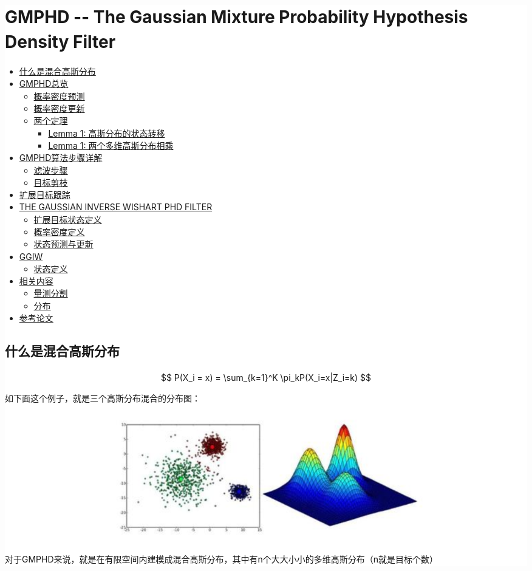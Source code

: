 # GMPHD -- The Gaussian Mixture Probability Hypothesis Density Filter

- [什么是混合高斯分布](#什么是混合高斯分布)
- [GMPHD总览](#gmphd总览)
  - [概率密度预测](#概率密度预测)
  - [概率密度更新](#概率密度更新)
  - [两个定理](#两个定理)
    - [Lemma 1: 高斯分布的状态转移](#lemma-1-高斯分布的状态转移)
    - [Lemma 1: 两个多维高斯分布相乘](#lemma-1-两个多维高斯分布相乘)
- [GMPHD算法步骤详解](#gmphd算法步骤详解)
  - [滤波步骤](#滤波步骤)
  - [目标剪枝](#目标剪枝)
- [扩展目标跟踪](#扩展目标跟踪)
- [THE GAUSSIAN INVERSE WISHART PHD FILTER](#the-gaussian-inverse-wishart-phd-filter)
  - [扩展目标状态定义](#扩展目标状态定义)
  - [概率密度定义](#概率密度定义)
  - [状态预测与更新](#状态预测与更新)
- [GGIW](#ggiw)
  - [状态定义](#状态定义)
- [相关内容](#相关内容)
  - [量测分割](#量测分割)
  - [分布](#分布)
- [参考论文](#参考论文)


## 什么是混合高斯分布

$$ P(X_i = x) = \sum_{k=1}^K \pi_kP(X_i=x|Z_i=k) $$

如下面这个例子，就是三个高斯分布混合的分布图：

<div align=center>
<img src="images/20240113102920.png" width="60%" >
</div>


对于GMPHD来说，就是在有限空间内建模成混合高斯分布，其中有n个大大小小的多维高斯分布（n就是目标个数）
